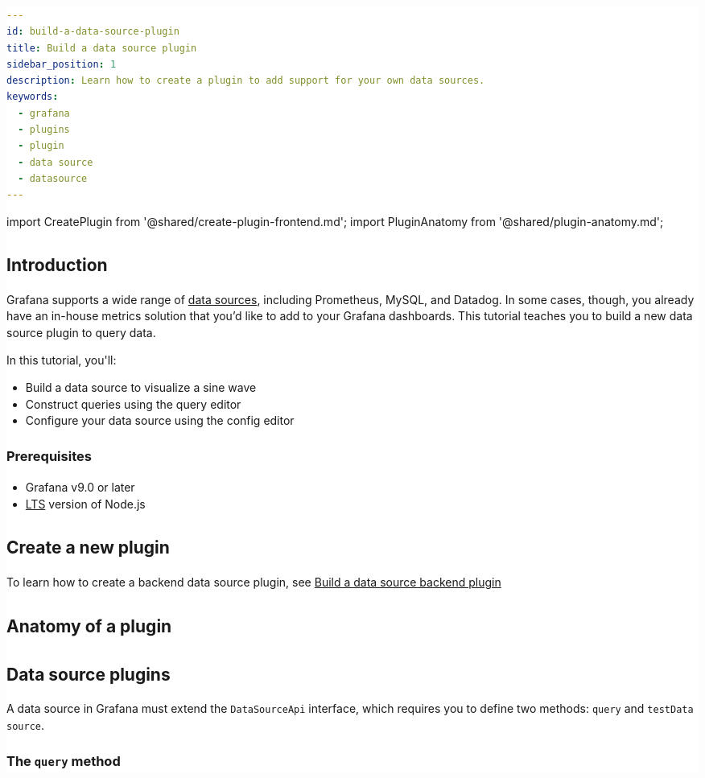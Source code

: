 ```yaml
---
id: build-a-data-source-plugin
title: Build a data source plugin
sidebar_position: 1
description: Learn how to create a plugin to add support for your own data sources.
keywords:
  - grafana
  - plugins
  - plugin
  - data source
  - datasource
---
```


import CreatePlugin from '@shared/create-plugin-frontend.md';
import PluginAnatomy from '@shared/plugin-anatomy.md';

## Introduction

Grafana supports a wide range of [data sources](https://grafana.com/grafana/plugins/data-source-plugins/), including Prometheus, MySQL, and Datadog. In some cases, though, you already have an in-house metrics solution that you’d like to add to your Grafana dashboards. This tutorial teaches you to build a new data source plugin to query data.

In this tutorial, you'll:

- Build a data source to visualize a sine wave
- Construct queries using the query editor
- Configure your data source using the config editor

### Prerequisites

- Grafana v9.0 or later
- [LTS](https://nodejs.dev/en/about/releases/) version of Node.js

## Create a new plugin

<CreatePlugin pluginType="datasource" />

To learn how to create a backend data source plugin, see [Build a data source backend plugin](./build-a-data-source-backend-plugin.md)

## Anatomy of a plugin

<PluginAnatomy />

## Data source plugins

A data source in Grafana must extend the `DataSourceApi` interface, which requires you to define two methods: `query` and `testDatasource`.

### The `query` method
